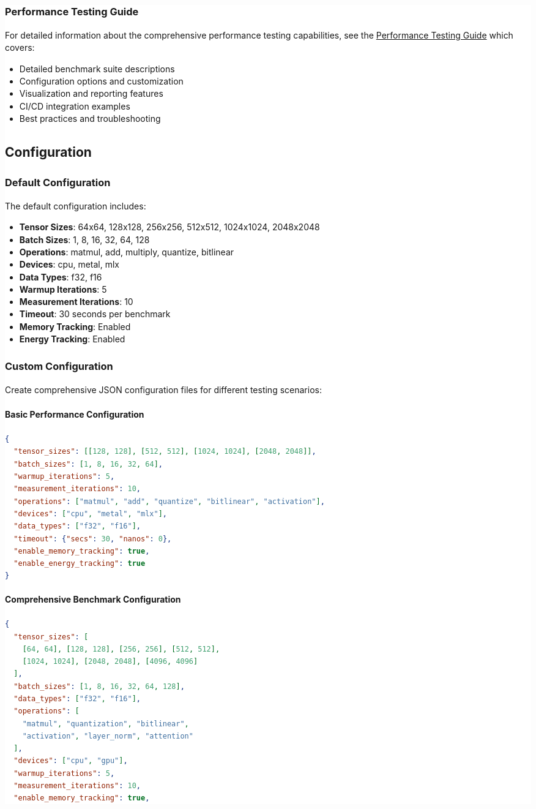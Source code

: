 ### Performance Testing Guide

For detailed information about the comprehensive performance testing capabilities, see the [Performance Testing Guide](PERFORMANCE_TESTING_GUIDE.md) which covers:

- Detailed benchmark suite descriptions
- Configuration options and customization
- Visualization and reporting features
- CI/CD integration examples
- Best practices and troubleshooting

## Configuration

### Default Configuration

The default configuration includes:

- **Tensor Sizes**: 64x64, 128x128, 256x256, 512x512, 1024x1024, 2048x2048
- **Batch Sizes**: 1, 8, 16, 32, 64, 128
- **Operations**: matmul, add, multiply, quantize, bitlinear
- **Devices**: cpu, metal, mlx
- **Data Types**: f32, f16
- **Warmup Iterations**: 5
- **Measurement Iterations**: 10
- **Timeout**: 30 seconds per benchmark
- **Memory Tracking**: Enabled
- **Energy Tracking**: Enabled

### Custom Configuration

Create comprehensive JSON configuration files for different testing scenarios:

#### Basic Performance Configuration
```json
{
  "tensor_sizes": [[128, 128], [512, 512], [1024, 1024], [2048, 2048]],
  "batch_sizes": [1, 8, 16, 32, 64],
  "warmup_iterations": 5,
  "measurement_iterations": 10,
  "operations": ["matmul", "add", "quantize", "bitlinear", "activation"],
  "devices": ["cpu", "metal", "mlx"],
  "data_types": ["f32", "f16"],
  "timeout": {"secs": 30, "nanos": 0},
  "enable_memory_tracking": true,
  "enable_energy_tracking": true
}
```

#### Comprehensive Benchmark Configuration
```json
{
  "tensor_sizes": [
    [64, 64], [128, 128], [256, 256], [512, 512],
    [1024, 1024], [2048, 2048], [4096, 4096]
  ],
  "batch_sizes": [1, 8, 16, 32, 64, 128],
  "data_types": ["f32", "f16"],
  "operations": [
    "matmul", "quantization", "bitlinear",
    "activation", "layer_norm", "attention"
  ],
  "devices": ["cpu", "gpu"],
  "warmup_iterations": 5,
  "measurement_iterations": 10,
  "enable_memory_tracking": true,
```